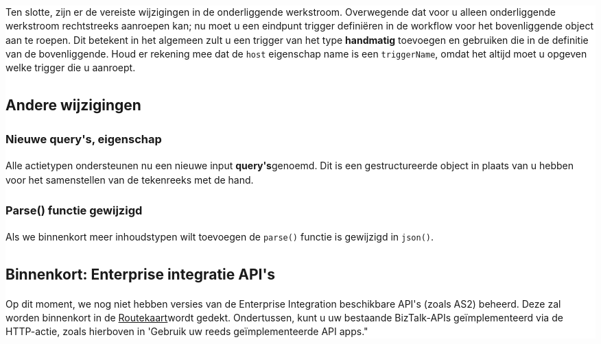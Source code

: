 Ten slotte, zijn er de vereiste wijzigingen in de onderliggende werkstroom. Overwegende dat voor u alleen onderliggende werkstroom rechtstreeks aanroepen kan; nu moet u een eindpunt trigger definiëren in de workflow voor het bovenliggende object aan te roepen. Dit betekent in het algemeen zult u een trigger van het type **handmatig** toevoegen en gebruiken die in de definitie van de bovenliggende. Houd er rekening mee dat de `host` eigenschap name is een `triggerName`, omdat het altijd moet u opgeven welke trigger die u aanroept.

## <a name="other-changes"></a>Andere wijzigingen

### <a name="new-queries-property"></a>Nieuwe query's, eigenschap
Alle actietypen ondersteunen nu een nieuwe input **query's**genoemd. Dit is een gestructureerde object in plaats van u hebben voor het samenstellen van de tekenreeks met de hand.

### <a name="parse-function-renamed"></a>Parse() functie gewijzigd
Als we binnenkort meer inhoudstypen wilt toevoegen de `parse()` functie is gewijzigd in `json()`.

## <a name="coming-soon-enterprise-integration-apis"></a>Binnenkort: Enterprise integratie API's
Op dit moment, we nog niet hebben versies van de Enterprise Integration beschikbare API's (zoals AS2) beheerd. Deze zal worden binnenkort in de [Routekaart](http://www.zdnet.com/article/microsoft-outlines-its-cloud-and-server-integration-roadmap-for-2016/)wordt gedekt. Ondertussen, kunt u uw bestaande BizTalk-APIs geïmplementeerd via de HTTP-actie, zoals hierboven in 'Gebruik uw reeds geïmplementeerde API apps."
